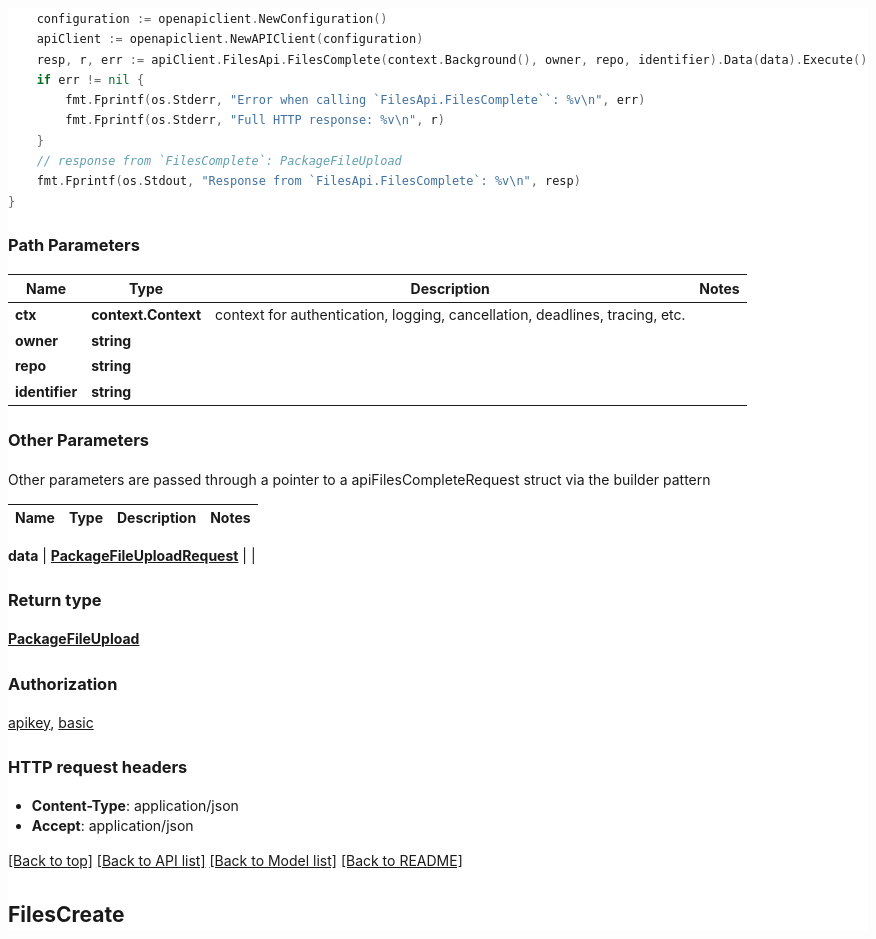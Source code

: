 ```go
	configuration := openapiclient.NewConfiguration()
	apiClient := openapiclient.NewAPIClient(configuration)
	resp, r, err := apiClient.FilesApi.FilesComplete(context.Background(), owner, repo, identifier).Data(data).Execute()
	if err != nil {
		fmt.Fprintf(os.Stderr, "Error when calling `FilesApi.FilesComplete``: %v\n", err)
		fmt.Fprintf(os.Stderr, "Full HTTP response: %v\n", r)
	}
	// response from `FilesComplete`: PackageFileUpload
	fmt.Fprintf(os.Stdout, "Response from `FilesApi.FilesComplete`: %v\n", resp)
}
```

### Path Parameters


Name | Type | Description  | Notes
------------- | ------------- | ------------- | -------------
**ctx** | **context.Context** | context for authentication, logging, cancellation, deadlines, tracing, etc.
**owner** | **string** |  | 
**repo** | **string** |  | 
**identifier** | **string** |  | 

### Other Parameters

Other parameters are passed through a pointer to a apiFilesCompleteRequest struct via the builder pattern


Name | Type | Description  | Notes
------------- | ------------- | ------------- | -------------



 **data** | [**PackageFileUploadRequest**](PackageFileUploadRequest.md) |  | 

### Return type

[**PackageFileUpload**](PackageFileUpload.md)

### Authorization

[apikey](../README.md#apikey), [basic](../README.md#basic)

### HTTP request headers

- **Content-Type**: application/json
- **Accept**: application/json

[[Back to top]](#) [[Back to API list]](../README.md#documentation-for-api-endpoints)
[[Back to Model list]](../README.md#documentation-for-models)
[[Back to README]](../README.md)


## FilesCreate
